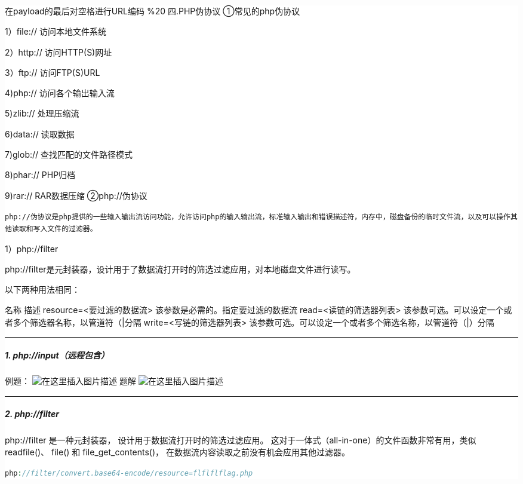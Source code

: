 在payload的最后对空格进行URL编码  %20
四.PHP伪协议
①常见的php伪协议

1）file://     访问本地文件系统

2）http://   访问HTTP(S)网址

3）ftp://      访问FTP(S)URL

4)php://      访问各个输出输入流

5)zlib://       处理压缩流

6)data://     读取数据

7)glob://      查找匹配的文件路径模式

8)phar://      PHP归档

9)rar://         RAR数据压缩
②php://伪协议

```chinese
php://伪协议是php提供的一些输入输出流访问功能，允许访问php的输入输出流，标准输入输出和错误描述符，内存中，磁盘备份的临时文件流，以及可以操作其他读取和写入文件的过滤器。
```

1）php://filter

php://filter是元封装器，设计用于了数据流打开时的筛选过滤应用，对本地磁盘文件进行读写。

以下两种用法相同：

名称	描述
resource=<要过滤的数据流>	该参数是必需的。指定要过滤的数据流
read=<读链的筛选器列表>	该参数可选。可以设定一个或者多个筛选器名称，以管道符（|分隔
write=<写链的筛选器列表>	该参数可选。可以设定一个或者多个筛选名称，以管道符（|）分隔





------

##### 1. php://input（远程包含）

例题：
![在这里插入图片描述](https://img-blog.csdnimg.cn/20200729220533788.png?x-oss-process=image/watermark,type_ZmFuZ3poZW5naGVpdGk,shadow_10,text_aHR0cHM6Ly9ibG9nLmNzZG4ubmV0L3FxXzQ0NjU3ODk5,size_16,color_FFFFFF,t_70)
题解
![在这里插入图片描述](https://img-blog.csdnimg.cn/20200729220632916.png?x-oss-process=image/watermark,type_ZmFuZ3poZW5naGVpdGk,shadow_10,text_aHR0cHM6Ly9ibG9nLmNzZG4ubmV0L3FxXzQ0NjU3ODk5,size_16,color_FFFFFF,t_70)

------

##### 2. php://filter

php://filter 是一种元封装器， 设计用于数据流打开时的筛选过滤应用。 这对于一体式（all-in-one）的文件函数非常有用，类似 readfile()、 file() 和 file_get_contents()， 在数据流内容读取之前没有机会应用其他过滤器。

```php
php://filter/convert.base64-encode/resource=flflflflag.php
```
